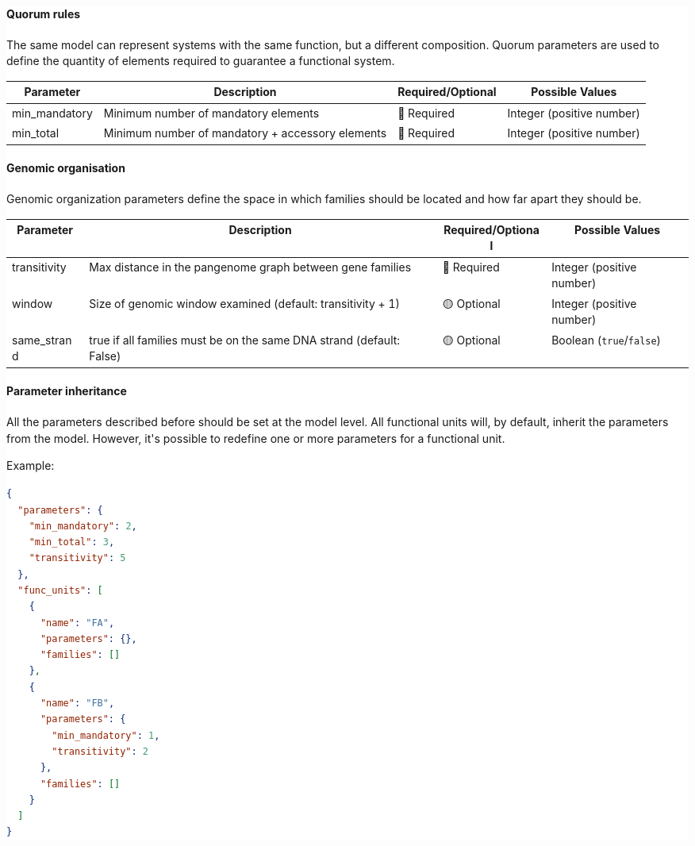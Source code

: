#### Quorum rules

The same model can represent systems with the same function, but a different composition.
Quorum parameters are used to define the quantity of elements required to guarantee a functional system.

| Parameter     | Description                                      | Required/Optional | Possible Values           |
|---------------|--------------------------------------------------|-------------------|---------------------------|
| min_mandatory | Minimum number of mandatory elements             | 🔴 Required       | Integer (positive number) |
| min_total     | Minimum number of mandatory + accessory elements | 🔴 Required       | Integer (positive number) |

#### Genomic organisation

Genomic organization parameters define the space in which families should be located and how far apart they should be.

| Parameter    | Description                                                          | Required/Optional | Possible Values           |
|--------------|----------------------------------------------------------------------|-------------------|---------------------------|
| transitivity | Max distance in the pangenome graph between gene families            | 🔴 Required       | Integer (positive number) |
| window       | Size of genomic window examined (default: transitivity + 1)          | 🟡 Optional       | Integer (positive number) |
| same_strand  | true if all families must be on the same DNA strand (default: False) | 🟡 Optional       | Boolean (`true`/`false`)  |

#### Parameter inheritance

All the parameters described before should be set at the model level.
All functional units will, by default, inherit the parameters from the model.
However, it's possible to redefine one or more parameters for a functional unit.

Example:

```json
{
  "parameters": {
    "min_mandatory": 2,
    "min_total": 3,
    "transitivity": 5
  },
  "func_units": [
    {
      "name": "FA",
      "parameters": {},
      "families": []
    },
    {
      "name": "FB",
      "parameters": {
        "min_mandatory": 1,
        "transitivity": 2
      },
      "families": []
    }
  ]
}
```

